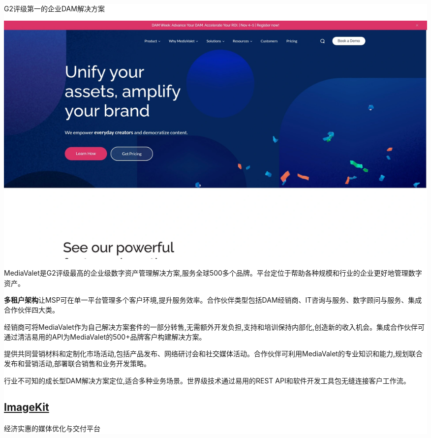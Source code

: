 G2评级第一的企业DAM解决方案

![MediaValet Screenshot](image/mediavalet.webp)


MediaValet是G2评级最高的企业级数字资产管理解决方案,服务全球500多个品牌。平台定位于帮助各种规模和行业的企业更好地管理数字资产。

**多租户架构**让MSP可在单一平台管理多个客户环境,提升服务效率。合作伙伴类型包括DAM经销商、IT咨询与服务、数字顾问与服务、集成合作伙伴四大类。

经销商可将MediaValet作为自己解决方案套件的一部分转售,无需额外开发负担,支持和培训保持内部化,创造新的收入机会。集成合作伙伴可通过清洁易用的API为MediaValet的500+品牌客户构建解决方案。

提供共同营销材料和定制化市场活动,包括产品发布、网络研讨会和社交媒体活动。合作伙伴可利用MediaValet的专业知识和能力,规划联合发布和营销活动,部署联合销售和业务开发策略。

行业不可知的成长型DAM解决方案定位,适合多种业务场景。世界级技术通过易用的REST API和软件开发工具包无缝连接客户工作流。

## **[ImageKit](https://imagekit.io)**

经济实惠的媒体优化与交付平台
